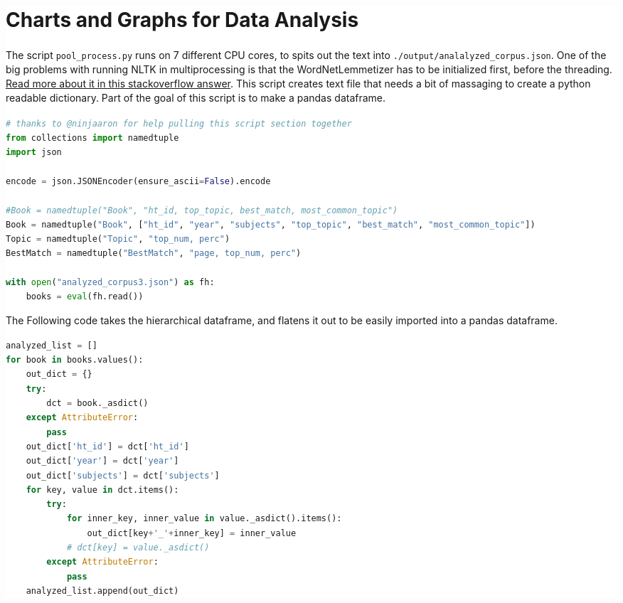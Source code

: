 
# Charts and Graphs for Data Analysis

The script `pool_process.py` runs on 7 different CPU cores, to spits out the
text into `./output/analalyzed_corpus.json`. One of the big problems with
running NLTK in multiprocessing is that the WordNetLemmetizer has to be
initialized first, before the threading. [Read more about it in this
stackoverflow answer](https://stackoverflow.com/a/27437149). This script creates text file
that needs a bit of massaging to create a python readable dictionary. Part of
the goal of this script is to make a pandas dataframe. 


```python
# thanks to @ninjaaron for help pulling this script section together 
from collections import namedtuple
import json

encode = json.JSONEncoder(ensure_ascii=False).encode

#Book = namedtuple("Book", "ht_id, top_topic, best_match, most_common_topic")
Book = namedtuple("Book", ["ht_id", "year", "subjects", "top_topic", "best_match", "most_common_topic"])
Topic = namedtuple("Topic", "top_num, perc")
BestMatch = namedtuple("BestMatch", "page, top_num, perc")

with open("analyzed_corpus3.json") as fh:
    books = eval(fh.read())


```

The Following code takes the hierarchical dataframe, and flatens it out to be easily imported into a pandas dataframe.  


```python
analyzed_list = []
for book in books.values():
    out_dict = {}
    try:
        dct = book._asdict()
    except AttributeError:
        pass
    out_dict['ht_id'] = dct['ht_id']
    out_dict['year'] = dct['year']
    out_dict['subjects'] = dct['subjects']
    for key, value in dct.items():
        try:
            for inner_key, inner_value in value._asdict().items():
                out_dict[key+'_'+inner_key] = inner_value    
            # dct[key] = value._asdict()
        except AttributeError:
            pass
    analyzed_list.append(out_dict)
```
